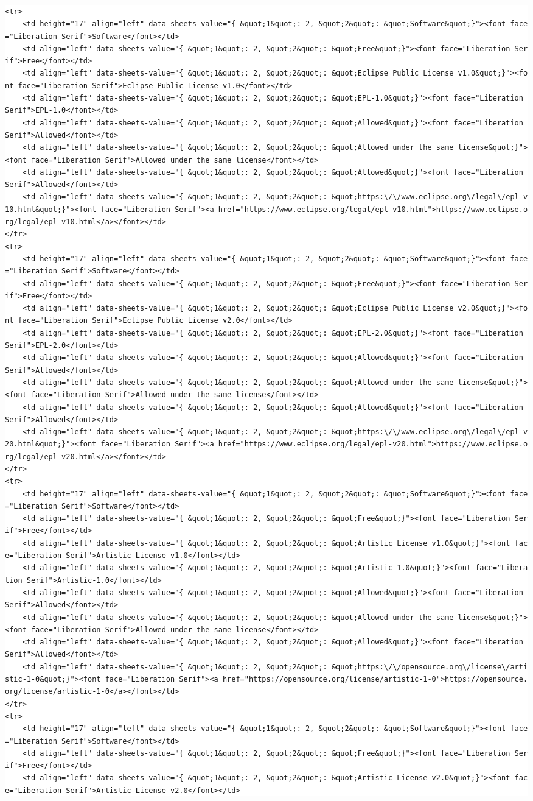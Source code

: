 	<tr>
		<td height="17" align="left" data-sheets-value="{ &quot;1&quot;: 2, &quot;2&quot;: &quot;Software&quot;}"><font face="Liberation Serif">Software</font></td>
		<td align="left" data-sheets-value="{ &quot;1&quot;: 2, &quot;2&quot;: &quot;Free&quot;}"><font face="Liberation Serif">Free</font></td>
		<td align="left" data-sheets-value="{ &quot;1&quot;: 2, &quot;2&quot;: &quot;Eclipse Public License v1.0&quot;}"><font face="Liberation Serif">Eclipse Public License v1.0</font></td>
		<td align="left" data-sheets-value="{ &quot;1&quot;: 2, &quot;2&quot;: &quot;EPL-1.0&quot;}"><font face="Liberation Serif">EPL-1.0</font></td>
		<td align="left" data-sheets-value="{ &quot;1&quot;: 2, &quot;2&quot;: &quot;Allowed&quot;}"><font face="Liberation Serif">Allowed</font></td>
		<td align="left" data-sheets-value="{ &quot;1&quot;: 2, &quot;2&quot;: &quot;Allowed under the same license&quot;}"><font face="Liberation Serif">Allowed under the same license</font></td>
		<td align="left" data-sheets-value="{ &quot;1&quot;: 2, &quot;2&quot;: &quot;Allowed&quot;}"><font face="Liberation Serif">Allowed</font></td>
		<td align="left" data-sheets-value="{ &quot;1&quot;: 2, &quot;2&quot;: &quot;https:\/\/www.eclipse.org\/legal\/epl-v10.html&quot;}"><font face="Liberation Serif"><a href="https://www.eclipse.org/legal/epl-v10.html">https://www.eclipse.org/legal/epl-v10.html</a></font></td>
	</tr>
	<tr>
		<td height="17" align="left" data-sheets-value="{ &quot;1&quot;: 2, &quot;2&quot;: &quot;Software&quot;}"><font face="Liberation Serif">Software</font></td>
		<td align="left" data-sheets-value="{ &quot;1&quot;: 2, &quot;2&quot;: &quot;Free&quot;}"><font face="Liberation Serif">Free</font></td>
		<td align="left" data-sheets-value="{ &quot;1&quot;: 2, &quot;2&quot;: &quot;Eclipse Public License v2.0&quot;}"><font face="Liberation Serif">Eclipse Public License v2.0</font></td>
		<td align="left" data-sheets-value="{ &quot;1&quot;: 2, &quot;2&quot;: &quot;EPL-2.0&quot;}"><font face="Liberation Serif">EPL-2.0</font></td>
		<td align="left" data-sheets-value="{ &quot;1&quot;: 2, &quot;2&quot;: &quot;Allowed&quot;}"><font face="Liberation Serif">Allowed</font></td>
		<td align="left" data-sheets-value="{ &quot;1&quot;: 2, &quot;2&quot;: &quot;Allowed under the same license&quot;}"><font face="Liberation Serif">Allowed under the same license</font></td>
		<td align="left" data-sheets-value="{ &quot;1&quot;: 2, &quot;2&quot;: &quot;Allowed&quot;}"><font face="Liberation Serif">Allowed</font></td>
		<td align="left" data-sheets-value="{ &quot;1&quot;: 2, &quot;2&quot;: &quot;https:\/\/www.eclipse.org\/legal\/epl-v20.html&quot;}"><font face="Liberation Serif"><a href="https://www.eclipse.org/legal/epl-v20.html">https://www.eclipse.org/legal/epl-v20.html</a></font></td>
	</tr>
	<tr>
		<td height="17" align="left" data-sheets-value="{ &quot;1&quot;: 2, &quot;2&quot;: &quot;Software&quot;}"><font face="Liberation Serif">Software</font></td>
		<td align="left" data-sheets-value="{ &quot;1&quot;: 2, &quot;2&quot;: &quot;Free&quot;}"><font face="Liberation Serif">Free</font></td>
		<td align="left" data-sheets-value="{ &quot;1&quot;: 2, &quot;2&quot;: &quot;Artistic License v1.0&quot;}"><font face="Liberation Serif">Artistic License v1.0</font></td>
		<td align="left" data-sheets-value="{ &quot;1&quot;: 2, &quot;2&quot;: &quot;Artistic-1.0&quot;}"><font face="Liberation Serif">Artistic-1.0</font></td>
		<td align="left" data-sheets-value="{ &quot;1&quot;: 2, &quot;2&quot;: &quot;Allowed&quot;}"><font face="Liberation Serif">Allowed</font></td>
		<td align="left" data-sheets-value="{ &quot;1&quot;: 2, &quot;2&quot;: &quot;Allowed under the same license&quot;}"><font face="Liberation Serif">Allowed under the same license</font></td>
		<td align="left" data-sheets-value="{ &quot;1&quot;: 2, &quot;2&quot;: &quot;Allowed&quot;}"><font face="Liberation Serif">Allowed</font></td>
		<td align="left" data-sheets-value="{ &quot;1&quot;: 2, &quot;2&quot;: &quot;https:\/\/opensource.org\/license\/artistic-1-0&quot;}"><font face="Liberation Serif"><a href="https://opensource.org/license/artistic-1-0">https://opensource.org/license/artistic-1-0</a></font></td>
	</tr>
	<tr>
		<td height="17" align="left" data-sheets-value="{ &quot;1&quot;: 2, &quot;2&quot;: &quot;Software&quot;}"><font face="Liberation Serif">Software</font></td>
		<td align="left" data-sheets-value="{ &quot;1&quot;: 2, &quot;2&quot;: &quot;Free&quot;}"><font face="Liberation Serif">Free</font></td>
		<td align="left" data-sheets-value="{ &quot;1&quot;: 2, &quot;2&quot;: &quot;Artistic License v2.0&quot;}"><font face="Liberation Serif">Artistic License v2.0</font></td>